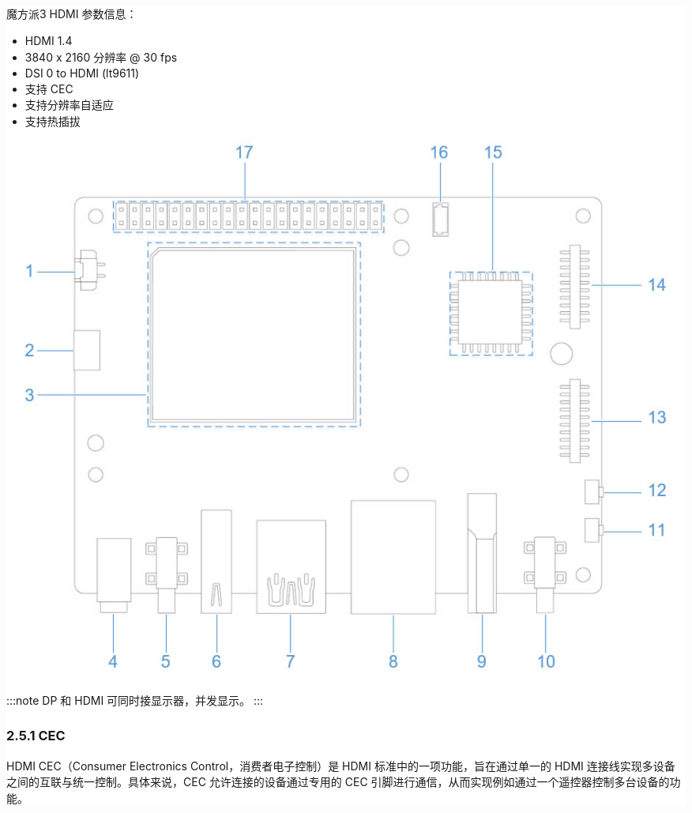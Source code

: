 魔方派3 HDMI 参数信息：

* HDMI 1.4
* 3840 x 2160 分辨率 @ 30 fps
* DSI 0 to HDMI (lt9611)
* 支持 CEC
* 支持分辨率自适应
* 支持热插拔

![](images/image-95.jpg)

:::note
DP 和 HDMI 可同时接显示器，并发显示。
:::

### 2.5.1 CEC

HDMI CEC（Consumer Electronics  Control，消费者电子控制）是 HDMI 标准中的一项功能，旨在通过单一的 HDMI 连接线实现多设备之间的互联与统一控制。具体来说，CEC 允许连接的设备通过专用的 CEC 引脚进行通信，从而实现例如通过一个遥控器控制多台设备的功能。
